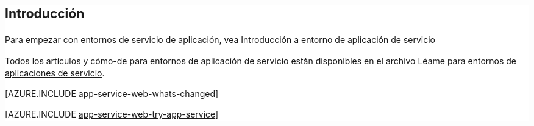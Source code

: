 ## <a name="getting-started"></a>Introducción

Para empezar con entornos de servicio de aplicación, vea [Introducción a entorno de aplicación de servicio](app-service-app-service-environment-intro.md)

Todos los artículos y cómo-de para entornos de aplicación de servicio están disponibles en el [archivo Léame para entornos de aplicaciones de servicio](../app-service/app-service-app-service-environments-readme.md).

[AZURE.INCLUDE [app-service-web-whats-changed](../../includes/app-service-web-whats-changed.md)]

[AZURE.INCLUDE [app-service-web-try-app-service](../../includes/app-service-web-try-app-service.md)]


[quickstartilbasecreate]: https://azure.microsoft.com/documentation/templates/201-web-app-ase-ilb-create/
[examplebase64encoding]: http://powershellscripts.blogspot.com/2007/02/base64-encode-file.html 
[configuringDefaultSSLCertificate]: https://azure.microsoft.com/documentation/templates/201-web-app-ase-ilb-configure-default-ssl/ 
 
